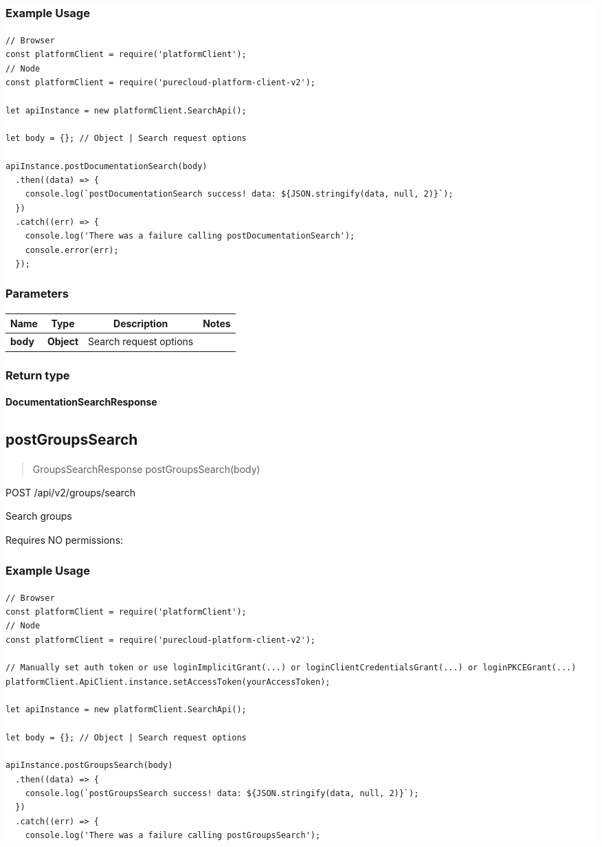 ### Example Usage

```{"language":"javascript"}
// Browser
const platformClient = require('platformClient');
// Node
const platformClient = require('purecloud-platform-client-v2');

let apiInstance = new platformClient.SearchApi();

let body = {}; // Object | Search request options

apiInstance.postDocumentationSearch(body)
  .then((data) => {
    console.log(`postDocumentationSearch success! data: ${JSON.stringify(data, null, 2)}`);
  })
  .catch((err) => {
    console.log('There was a failure calling postDocumentationSearch');
    console.error(err);
  });
```

### Parameters


| Name | Type | Description  | Notes |
| ------------- | ------------- | ------------- | ------------- |
 **body** | **Object** | Search request options |  |

### Return type

**DocumentationSearchResponse**


## postGroupsSearch

> GroupsSearchResponse postGroupsSearch(body)


POST /api/v2/groups/search

Search groups

Requires NO permissions:

### Example Usage

```{"language":"javascript"}
// Browser
const platformClient = require('platformClient');
// Node
const platformClient = require('purecloud-platform-client-v2');

// Manually set auth token or use loginImplicitGrant(...) or loginClientCredentialsGrant(...) or loginPKCEGrant(...)
platformClient.ApiClient.instance.setAccessToken(yourAccessToken);

let apiInstance = new platformClient.SearchApi();

let body = {}; // Object | Search request options

apiInstance.postGroupsSearch(body)
  .then((data) => {
    console.log(`postGroupsSearch success! data: ${JSON.stringify(data, null, 2)}`);
  })
  .catch((err) => {
    console.log('There was a failure calling postGroupsSearch');
```